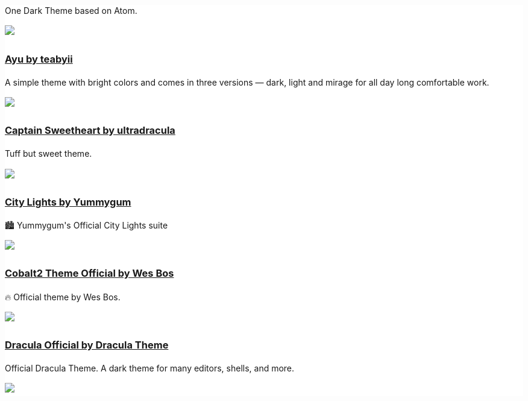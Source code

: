 One Dark Theme based on Atom.

<a href="https://vscodethemes.com/e/akamud.vscode-theme-onedark">
  <img src="./themes/screenshots/akamud.vscode-theme-onedark.png" width="600" />
</a>

### [Ayu by teabyii](https://vscodethemes.com/e/teabyii.ayu)

A simple theme with bright colors and comes in three versions — dark, light and mirage for all day long comfortable work.

<a href="https://vscodethemes.com/e/teabyii.ayu">
  <img src="./themes/screenshots/teabyii.ayu.png" width="600" />
</a>

### [Captain Sweetheart by ultradracula](https://vscodethemes.com/e/ultradracula.captain-sweetheart)

Tuff but sweet theme.

<a href="https://vscodethemes.com/e/ultradracula.captain-sweetheart">
  <img src="./themes/screenshots/ultradracula.captain-sweetheart.png" width="600" />
</a>

### [City Lights by Yummygum](https://vscodethemes.com/e/Yummygum.city-lights-theme)

🏙 Yummygum's Official City Lights suite

<a href="http://citylights.xyz">
  <img src="./themes/screenshots/city-lights-yummygum.png" width="600" />
</a>

### [Cobalt2 Theme Official by Wes Bos](https://vscodethemes.com/e/wesbos.theme-cobalt2)

🔥 Official theme by Wes Bos.

<a href="https://vscodethemes.com/e/wesbos.theme-cobalt2">
  <img src="./themes/screenshots/wesbos.theme-cobalt2.png" width="600" />
</a>

### [Dracula Official by Dracula Theme](https://vscodethemes.com/e/dracula-theme.theme-dracula)

Official Dracula Theme. A dark theme for many editors, shells, and more.

<a href="https://vscodethemes.com/e/dracula-theme.theme-dracula">
  <img src="./themes/screenshots/dracula-theme.theme-dracula.png" width="600" />
</a>
